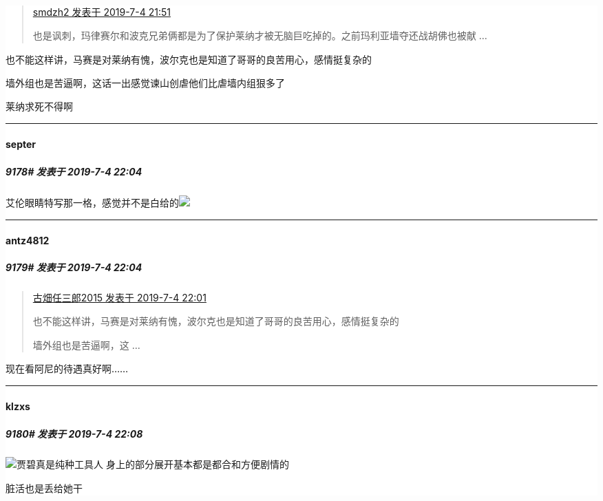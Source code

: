 <blockquote><a href="httphttps://bbs.saraba1st.com/2b/forum.php?mod=redirect&amp;goto=findpost&amp;pid=44388618&amp;ptid=915143" target="_blank">smdzh2 发表于 2019-7-4 21:51</a>

也是讽刺，玛律赛尔和波克兄弟俩都是为了保护莱纳才被无脑巨吃掉的。之前玛利亚墙夺还战胡佛也被献 ...</blockquote>
也不能这样讲，马赛是对莱纳有愧，波尔克也是知道了哥哥的良苦用心，感情挺复杂的

墙外组也是苦逼啊，这话一出感觉谏山创虐他们比虐墙内组狠多了

莱纳求死不得啊







*****

####  septer  
##### 9178#       发表于 2019-7-4 22:04




艾伦眼睛特写那一格，感觉并不是白给的<img src="https://static.saraba1st.com/image/smiley/face2017/067.png" referrerpolicy="no-referrer">







*****

####  antz4812  
##### 9179#       发表于 2019-7-4 22:04



<blockquote><a href="httphttps://bbs.saraba1st.com/2b/forum.php?mod=redirect&amp;goto=findpost&amp;pid=44388707&amp;ptid=915143" target="_blank">古畑任三郎2015 发表于 2019-7-4 22:01</a>

也不能这样讲，马赛是对莱纳有愧，波尔克也是知道了哥哥的良苦用心，感情挺复杂的

墙外组也是苦逼啊，这 ...</blockquote>
现在看阿尼的待遇真好啊……







*****

####  klzxs  
##### 9180#       发表于 2019-7-4 22:08



<img src="https://static.saraba1st.com/image/smiley/face2017/013.png" referrerpolicy="no-referrer">贾碧真是纯种工具人 身上的部分展开基本都是都合和方便剧情的

脏活也是丢给她干 



